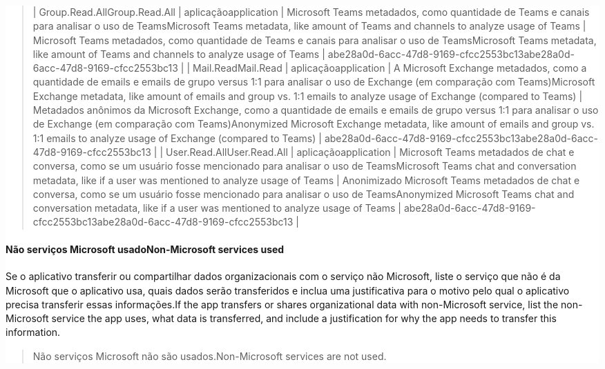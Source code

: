 >| <span data-ttu-id="acb16-152">Group.Read.All</span><span class="sxs-lookup"><span data-stu-id="acb16-152">Group.Read.All</span></span> | <span data-ttu-id="acb16-153">aplicação</span><span class="sxs-lookup"><span data-stu-id="acb16-153">application</span></span> | <span data-ttu-id="acb16-154">Microsoft Teams metadados, como quantidade de Teams e canais para analisar o uso de Teams</span><span class="sxs-lookup"><span data-stu-id="acb16-154">Microsoft Teams metadata, like amount of Teams and channels to analyze usage of Teams</span></span> | <span data-ttu-id="acb16-155">Microsoft Teams metadados, como quantidade de Teams e canais para analisar o uso de Teams</span><span class="sxs-lookup"><span data-stu-id="acb16-155">Microsoft Teams metadata, like amount of Teams and channels to analyze usage of Teams</span></span> | <span data-ttu-id="acb16-156">abe28a0d-6acc-47d8-9169-cfcc2553bc13</span><span class="sxs-lookup"><span data-stu-id="acb16-156">abe28a0d-6acc-47d8-9169-cfcc2553bc13</span></span> |
>| <span data-ttu-id="acb16-157">Mail.Read</span><span class="sxs-lookup"><span data-stu-id="acb16-157">Mail.Read</span></span> | <span data-ttu-id="acb16-158">aplicação</span><span class="sxs-lookup"><span data-stu-id="acb16-158">application</span></span> | <span data-ttu-id="acb16-159">A Microsoft Exchange metadados, como a quantidade de emails e emails de grupo versus 1:1 para analisar o uso de Exchange (em comparação com Teams)</span><span class="sxs-lookup"><span data-stu-id="acb16-159">Microsoft Exchange metadata, like amount of emails and group vs. 1:1 emails to analyze usage of Exchange (compared to Teams)</span></span> | <span data-ttu-id="acb16-160">Metadados anônimos da Microsoft Exchange, como a quantidade de emails e emails de grupo versus 1:1 para analisar o uso de Exchange (em comparação com Teams)</span><span class="sxs-lookup"><span data-stu-id="acb16-160">Anonymized Microsoft Exchange metadata, like amount of emails and group vs. 1:1 emails to analyze usage of Exchange (compared to Teams)</span></span> | <span data-ttu-id="acb16-161">abe28a0d-6acc-47d8-9169-cfcc2553bc13</span><span class="sxs-lookup"><span data-stu-id="acb16-161">abe28a0d-6acc-47d8-9169-cfcc2553bc13</span></span> |
>| <span data-ttu-id="acb16-162">User.Read.All</span><span class="sxs-lookup"><span data-stu-id="acb16-162">User.Read.All</span></span> | <span data-ttu-id="acb16-163">aplicação</span><span class="sxs-lookup"><span data-stu-id="acb16-163">application</span></span> | <span data-ttu-id="acb16-164">Microsoft Teams metadados de chat e conversa, como se um usuário fosse mencionado para analisar o uso de Teams</span><span class="sxs-lookup"><span data-stu-id="acb16-164">Microsoft Teams chat and conversation metadata, like if a user was mentioned to analyze usage of Teams</span></span> | <span data-ttu-id="acb16-165">Anonimizado Microsoft Teams metadados de chat e conversa, como se um usuário fosse mencionado para analisar o uso de Teams</span><span class="sxs-lookup"><span data-stu-id="acb16-165">Anonymized Microsoft Teams chat and conversation metadata, like if a user was mentioned to analyze usage of Teams</span></span> | <span data-ttu-id="acb16-166">abe28a0d-6acc-47d8-9169-cfcc2553bc13</span><span class="sxs-lookup"><span data-stu-id="acb16-166">abe28a0d-6acc-47d8-9169-cfcc2553bc13</span></span> |


#### <a name="non-microsoft-services-used"></a><span data-ttu-id="acb16-167">Não serviços Microsoft usado</span><span class="sxs-lookup"><span data-stu-id="acb16-167">Non-Microsoft services used</span></span>

<span data-ttu-id="acb16-168">Se o aplicativo transferir ou compartilhar dados organizacionais com o serviço não Microsoft, liste o serviço que não é da Microsoft que o aplicativo usa, quais dados serão transferidos e inclua uma justificativa para o motivo pelo qual o aplicativo precisa transferir essas informações.</span><span class="sxs-lookup"><span data-stu-id="acb16-168">If the app transfers or shares organizational data with non-Microsoft service, list the non-Microsoft service the app uses, what data is transferred, and include a justification for why the app needs to transfer this information.</span></span>

><span data-ttu-id="acb16-169">Não serviços Microsoft não são usados.</span><span class="sxs-lookup"><span data-stu-id="acb16-169">Non-Microsoft services are not used.</span></span>

